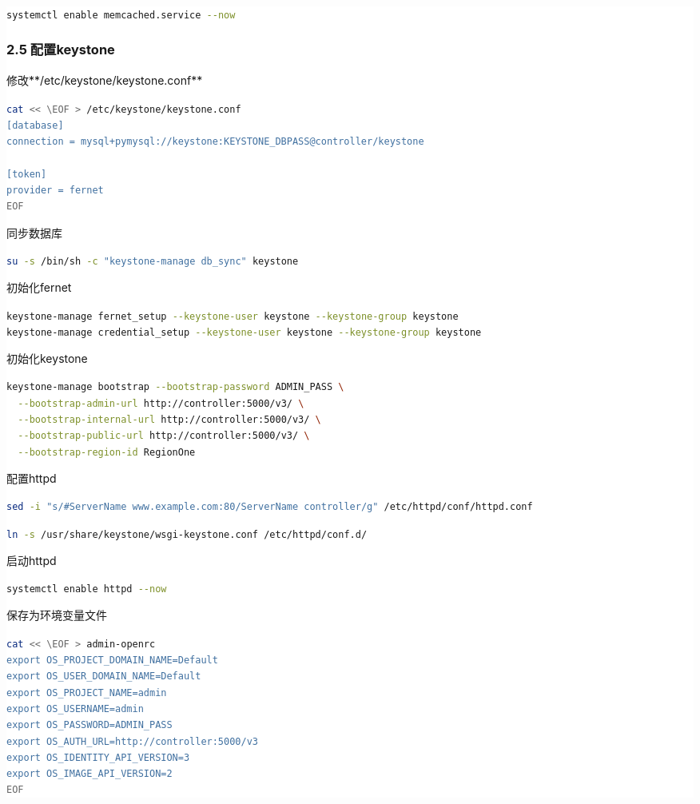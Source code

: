 ```bash
systemctl enable memcached.service --now
```

### 2.5 配置keystone

修改**/etc/keystone/keystone.conf**

```bash
cat << \EOF > /etc/keystone/keystone.conf
[database]
connection = mysql+pymysql://keystone:KEYSTONE_DBPASS@controller/keystone

[token]
provider = fernet
EOF
```

同步数据库

```bash
su -s /bin/sh -c "keystone-manage db_sync" keystone
```

初始化fernet

```bash
keystone-manage fernet_setup --keystone-user keystone --keystone-group keystone
keystone-manage credential_setup --keystone-user keystone --keystone-group keystone
```

初始化keystone

```bash
keystone-manage bootstrap --bootstrap-password ADMIN_PASS \
  --bootstrap-admin-url http://controller:5000/v3/ \
  --bootstrap-internal-url http://controller:5000/v3/ \
  --bootstrap-public-url http://controller:5000/v3/ \
  --bootstrap-region-id RegionOne
```

配置httpd

```bash
sed -i "s/#ServerName www.example.com:80/ServerName controller/g" /etc/httpd/conf/httpd.conf
```

```bash
ln -s /usr/share/keystone/wsgi-keystone.conf /etc/httpd/conf.d/
```

启动httpd

```bash
systemctl enable httpd --now
```

保存为环境变量文件

```bash
cat << \EOF > admin-openrc
export OS_PROJECT_DOMAIN_NAME=Default
export OS_USER_DOMAIN_NAME=Default
export OS_PROJECT_NAME=admin
export OS_USERNAME=admin
export OS_PASSWORD=ADMIN_PASS
export OS_AUTH_URL=http://controller:5000/v3
export OS_IDENTITY_API_VERSION=3
export OS_IMAGE_API_VERSION=2
EOF
```
